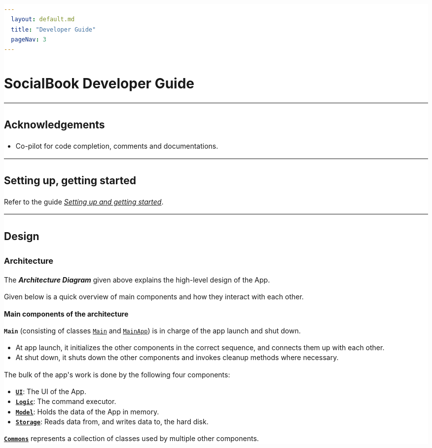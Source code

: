 ```yaml
---
  layout: default.md
  title: "Developer Guide"
  pageNav: 3
---
```


# SocialBook Developer Guide


<page-nav-print />

--------------------------------------------------------------------------------------------------------------------

## **Acknowledgements**

* Co-pilot for code completion, comments and documentations.

--------------------------------------------------------------------------------------------------------------------

## **Setting up, getting started**

Refer to the guide [_Setting up and getting started_](SettingUp.md).

--------------------------------------------------------------------------------------------------------------------

## **Design**

### Architecture

<puml src="diagrams/ArchitectureDiagram.puml" width="280" />

The ***Architecture Diagram*** given above explains the high-level design of the App.

Given below is a quick overview of main components and how they interact with each other.

**Main components of the architecture**

**`Main`** (consisting of classes [`Main`](https://github.com/AY2425S1-CS2103-F10-2/tp/blob/master/src/main/java/seedu/address/Main.java) and [`MainApp`](https://github.com/AY2425S1-CS2103-F10-2/tp/blob/master/src/main/java/seedu/address/MainApp.java)) is in charge of the app launch and shut down.
* At app launch, it initializes the other components in the correct sequence, and connects them up with each other.
* At shut down, it shuts down the other components and invokes cleanup methods where necessary.

The bulk of the app's work is done by the following four components:

* [**`UI`**](#ui-component): The UI of the App.
* [**`Logic`**](#logic-component): The command executor.
* [**`Model`**](#model-component): Holds the data of the App in memory.
* [**`Storage`**](#storage-component): Reads data from, and writes data to, the hard disk.

[**`Commons`**](#common-classes) represents a collection of classes used by multiple other components.
